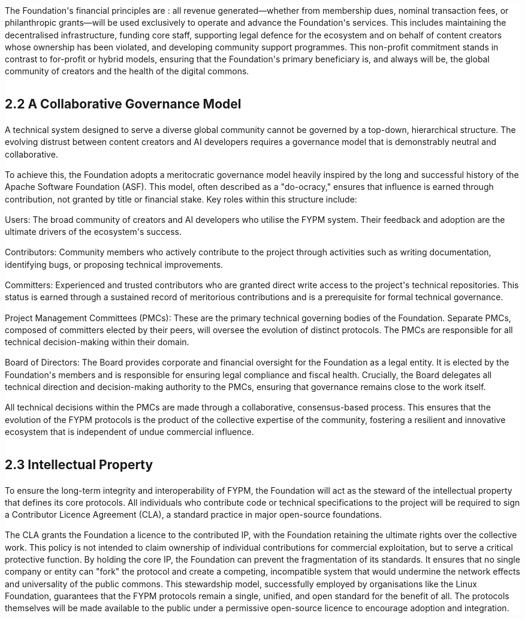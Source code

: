 The Foundation's financial principles are : all revenue generated—whether from membership dues, nominal transaction fees, or philanthropic grants—will be used exclusively to operate and advance the Foundation's services. This includes maintaining the decentralised infrastructure, funding core staff, supporting legal defence for the ecosystem and on behalf of content creators whose ownership has been violated, and developing community support programmes. This non-profit commitment stands in contrast to for-profit or hybrid models, ensuring that the Foundation's primary beneficiary is, and always will be, the global community of creators and the health of the digital commons.

## 2.2 A Collaborative Governance Model
A technical system designed to serve a diverse global community cannot be governed by a top-down, hierarchical structure. The evolving distrust between content creators and AI developers requires a governance model that is demonstrably neutral and collaborative. 

To achieve this, the Foundation adopts a meritocratic governance model heavily inspired by the long and successful history of the Apache Software Foundation (ASF). This model, often described as a "do-ocracy," ensures that influence is earned through contribution, not granted by title or financial stake. Key roles within this structure include:

Users: The broad community of creators and AI developers who utilise the FYPM system. Their feedback and adoption are the ultimate drivers of the ecosystem's success.

Contributors: Community members who actively contribute to the project through activities such as writing documentation, identifying bugs, or proposing technical improvements.

Committers: Experienced and trusted contributors who are granted direct write access to the project's technical repositories. This status is earned through a sustained record of meritorious contributions and is a prerequisite for formal technical governance.

Project Management Committees (PMCs): These are the primary technical governing bodies of the Foundation. Separate PMCs, composed of committers elected by their peers, will oversee the evolution of distinct protocols. The PMCs are responsible for all technical decision-making within their domain.

Board of Directors: The Board provides corporate and financial oversight for the Foundation as a legal entity. It is elected by the Foundation's members and is responsible for ensuring legal compliance and fiscal health. Crucially, the Board delegates all technical direction and decision-making authority to the PMCs, ensuring that governance remains close to the work itself.

All technical decisions within the PMCs are made through a collaborative, consensus-based process. This ensures that the evolution of the FYPM protocols is the product of the collective expertise of the community, fostering a resilient and innovative ecosystem that is independent of undue commercial influence.

## 2.3 Intellectual Property
To ensure the long-term integrity and interoperability of FYPM, the Foundation will act as the steward of the intellectual property that defines its core protocols. All individuals who contribute code or technical specifications to the project will be required to sign a Contributor Licence Agreement (CLA), a standard practice in major open-source foundations.

The CLA grants the Foundation a licence to the contributed IP, with the Foundation retaining the ultimate rights over the collective work. This policy is not intended to claim ownership of individual contributions for commercial exploitation, but to serve a critical protective function. By holding the core IP, the Foundation can prevent the fragmentation of its standards. It ensures that no single company or entity can "fork" the protocol and create a competing, incompatible system that would undermine the network effects and universality of the public commons. This stewardship model, successfully employed by organisations like the Linux Foundation, guarantees that the FYPM protocols remain a single, unified, and open standard for the benefit of all. The protocols themselves will be made available to the public under a permissive open-source licence to encourage adoption and integration.
